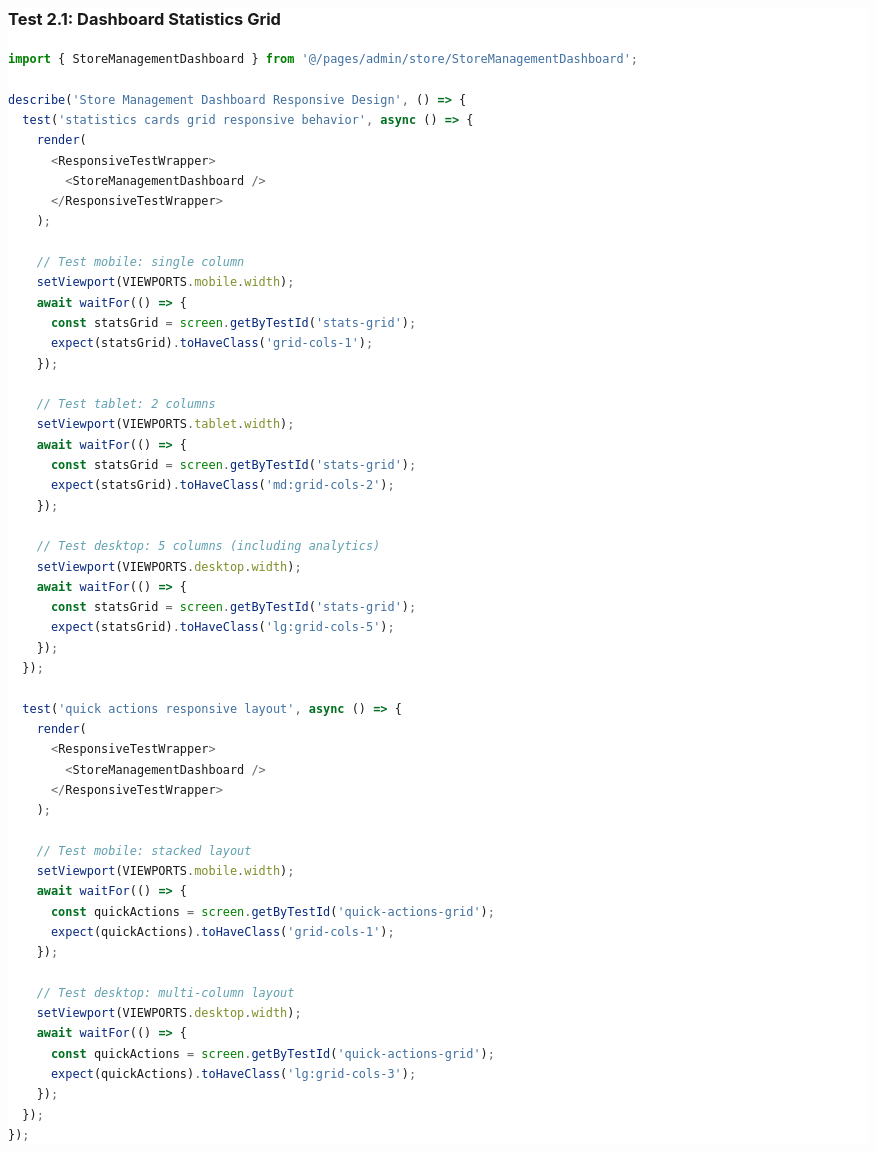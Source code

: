 ### **Test 2.1: Dashboard Statistics Grid**
```typescript
import { StoreManagementDashboard } from '@/pages/admin/store/StoreManagementDashboard';

describe('Store Management Dashboard Responsive Design', () => {
  test('statistics cards grid responsive behavior', async () => {
    render(
      <ResponsiveTestWrapper>
        <StoreManagementDashboard />
      </ResponsiveTestWrapper>
    );

    // Test mobile: single column
    setViewport(VIEWPORTS.mobile.width);
    await waitFor(() => {
      const statsGrid = screen.getByTestId('stats-grid');
      expect(statsGrid).toHaveClass('grid-cols-1');
    });

    // Test tablet: 2 columns
    setViewport(VIEWPORTS.tablet.width);
    await waitFor(() => {
      const statsGrid = screen.getByTestId('stats-grid');
      expect(statsGrid).toHaveClass('md:grid-cols-2');
    });

    // Test desktop: 5 columns (including analytics)
    setViewport(VIEWPORTS.desktop.width);
    await waitFor(() => {
      const statsGrid = screen.getByTestId('stats-grid');
      expect(statsGrid).toHaveClass('lg:grid-cols-5');
    });
  });

  test('quick actions responsive layout', async () => {
    render(
      <ResponsiveTestWrapper>
        <StoreManagementDashboard />
      </ResponsiveTestWrapper>
    );

    // Test mobile: stacked layout
    setViewport(VIEWPORTS.mobile.width);
    await waitFor(() => {
      const quickActions = screen.getByTestId('quick-actions-grid');
      expect(quickActions).toHaveClass('grid-cols-1');
    });

    // Test desktop: multi-column layout
    setViewport(VIEWPORTS.desktop.width);
    await waitFor(() => {
      const quickActions = screen.getByTestId('quick-actions-grid');
      expect(quickActions).toHaveClass('lg:grid-cols-3');
    });
  });
});
```
